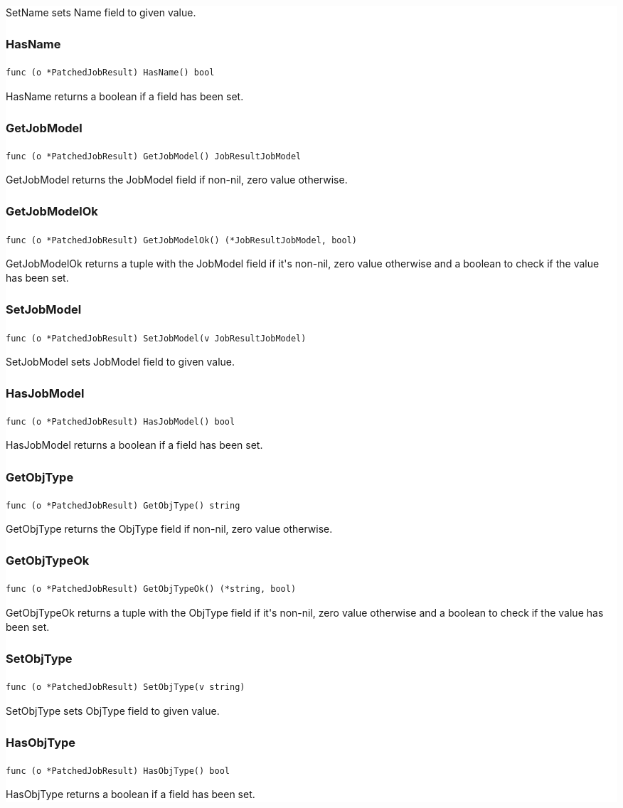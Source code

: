 SetName sets Name field to given value.

### HasName

`func (o *PatchedJobResult) HasName() bool`

HasName returns a boolean if a field has been set.

### GetJobModel

`func (o *PatchedJobResult) GetJobModel() JobResultJobModel`

GetJobModel returns the JobModel field if non-nil, zero value otherwise.

### GetJobModelOk

`func (o *PatchedJobResult) GetJobModelOk() (*JobResultJobModel, bool)`

GetJobModelOk returns a tuple with the JobModel field if it's non-nil, zero value otherwise
and a boolean to check if the value has been set.

### SetJobModel

`func (o *PatchedJobResult) SetJobModel(v JobResultJobModel)`

SetJobModel sets JobModel field to given value.

### HasJobModel

`func (o *PatchedJobResult) HasJobModel() bool`

HasJobModel returns a boolean if a field has been set.

### GetObjType

`func (o *PatchedJobResult) GetObjType() string`

GetObjType returns the ObjType field if non-nil, zero value otherwise.

### GetObjTypeOk

`func (o *PatchedJobResult) GetObjTypeOk() (*string, bool)`

GetObjTypeOk returns a tuple with the ObjType field if it's non-nil, zero value otherwise
and a boolean to check if the value has been set.

### SetObjType

`func (o *PatchedJobResult) SetObjType(v string)`

SetObjType sets ObjType field to given value.

### HasObjType

`func (o *PatchedJobResult) HasObjType() bool`

HasObjType returns a boolean if a field has been set.
